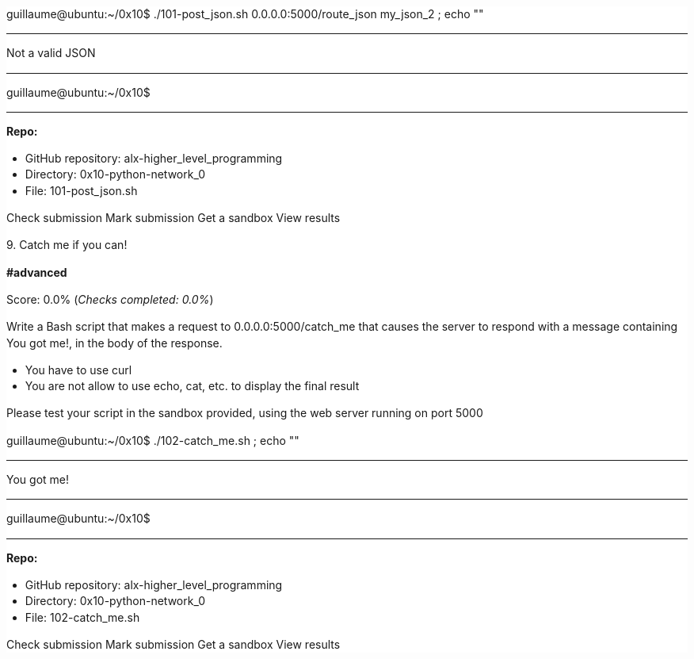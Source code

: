 guillaume@ubuntu:\~/0x10\$ ./101-post_json.sh 0.0.0.0:5000/route_json my_json_2 ; echo ""

***

Not a valid JSON

***

guillaume@ubuntu:\~/0x10\$

***

**Repo:**

-   GitHub repository: alx-higher_level_programming
-   Directory: 0x10-python-network_0
-   File: 101-post_json.sh

Check submission Mark submission Get a sandbox View results

9\. Catch me if you can!

**\#advanced**

Score: 0.0% (*Checks completed: 0.0%*)

Write a Bash script that makes a request to 0.0.0.0:5000/catch_me that causes the server to respond with a message containing You got me!, in the body of the response.

-   You have to use curl
-   You are not allow to use echo, cat, etc. to display the final result

Please test your script in the sandbox provided, using the web server running on port 5000

guillaume@ubuntu:\~/0x10\$ ./102-catch_me.sh ; echo ""

***

You got me!

***

guillaume@ubuntu:\~/0x10\$

***

**Repo:**

-   GitHub repository: alx-higher_level_programming
-   Directory: 0x10-python-network_0
-   File: 102-catch_me.sh

Check submission Mark submission Get a sandbox View results

